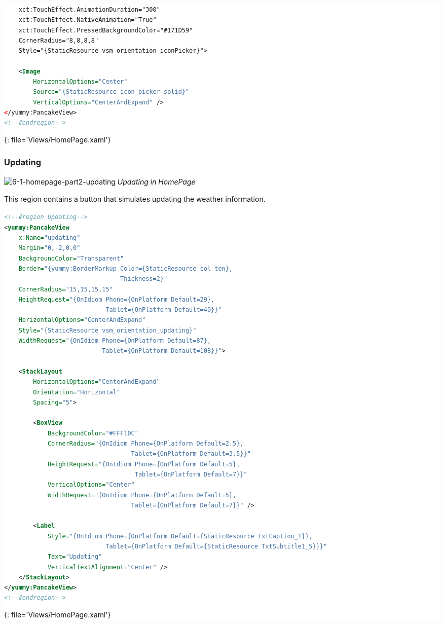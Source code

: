 ```xml
    xct:TouchEffect.AnimationDuration="300"
    xct:TouchEffect.NativeAnimation="True"
    xct:TouchEffect.PressedBackgroundColor="#171D59"
    CornerRadius="8,8,8,8"
    Style="{StaticResource vsm_orientation_iconPicker}">

    <Image
        HorizontalOptions="Center"
        Source="{StaticResource icon_picker_solid}"
        VerticalOptions="CenterAndExpand" />
</yummy:PancakeView>
<!--#endregion-->
```
{: file='Views/HomePage.xaml'}

### Updating

![6-1-homepage-part2-updating](6_1_homepage_part2_updating.png)
_Updating in HomePage_

This region contains a button that simulates updating the weather information.

```xml
<!--#region Updating-->
<yummy:PancakeView
    x:Name="updating"
    Margin="0,-2,0,0"
    BackgroundColor="Transparent"
    Border="{yummy:BorderMarkup Color={StaticResource col_ten},
                                Thickness=2}"
    CornerRadius="15,15,15,15"
    HeightRequest="{OnIdiom Phone={OnPlatform Default=29},
                            Tablet={OnPlatform Default=40}}"
    HorizontalOptions="CenterAndExpand"
    Style="{StaticResource vsm_orientation_updating}"
    WidthRequest="{OnIdiom Phone={OnPlatform Default=87},
                           Tablet={OnPlatform Default=108}}">

    <StackLayout
        HorizontalOptions="CenterAndExpand"
        Orientation="Horizontal"
        Spacing="5">

        <BoxView
            BackgroundColor="#FFF10C"
            CornerRadius="{OnIdiom Phone={OnPlatform Default=2.5},
                                   Tablet={OnPlatform Default=3.5}}"
            HeightRequest="{OnIdiom Phone={OnPlatform Default=5},
                                    Tablet={OnPlatform Default=7}}"
            VerticalOptions="Center"
            WidthRequest="{OnIdiom Phone={OnPlatform Default=5},
                                   Tablet={OnPlatform Default=7}}" />

        <Label
            Style="{OnIdiom Phone={OnPlatform Default={StaticResource TxtCaption_1}},
                            Tablet={OnPlatform Default={StaticResource TxtSubtitle1_5}}}"
            Text="Updating"
            VerticalTextAlignment="Center" />
    </StackLayout>
</yummy:PancakeView>
<!--#endregion-->
```
{: file='Views/HomePage.xaml'}

